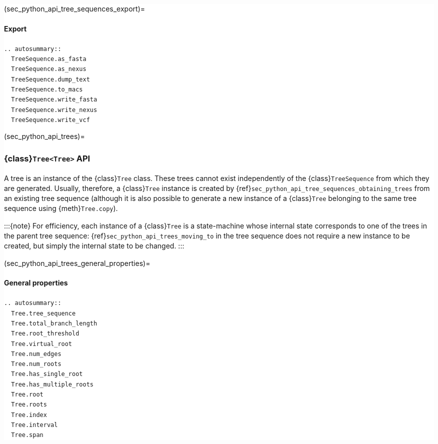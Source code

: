 
(sec_python_api_tree_sequences_export)=

#### Export
```{eval-rst}
.. autosummary::
  TreeSequence.as_fasta
  TreeSequence.as_nexus
  TreeSequence.dump_text
  TreeSequence.to_macs
  TreeSequence.write_fasta
  TreeSequence.write_nexus
  TreeSequence.write_vcf
```


(sec_python_api_trees)=

### {class}`Tree<Tree>` API

A tree is an instance of the {class}`Tree` class. These trees cannot exist
independently of the {class}`TreeSequence` from which they are generated.
Usually, therefore, a {class}`Tree` instance is created by
{ref}`sec_python_api_tree_sequences_obtaining_trees` from an existing tree
sequence (although it is also possible to generate a new instance of a
{class}`Tree` belonging to the same tree sequence using {meth}`Tree.copy`).

:::{note}
For efficiency, each instance of a {class}`Tree` is a state-machine
whose internal state corresponds to one of the trees in the parent tree sequence:
{ref}`sec_python_api_trees_moving_to` in the tree sequence does not require a
new instance to be created, but simply the internal state to be changed.
:::

(sec_python_api_trees_general_properties)=

#### General properties


```{eval-rst}
.. autosummary::
  Tree.tree_sequence
  Tree.total_branch_length
  Tree.root_threshold
  Tree.virtual_root
  Tree.num_edges
  Tree.num_roots
  Tree.has_single_root
  Tree.has_multiple_roots
  Tree.root
  Tree.roots
  Tree.index
  Tree.interval
  Tree.span
```
